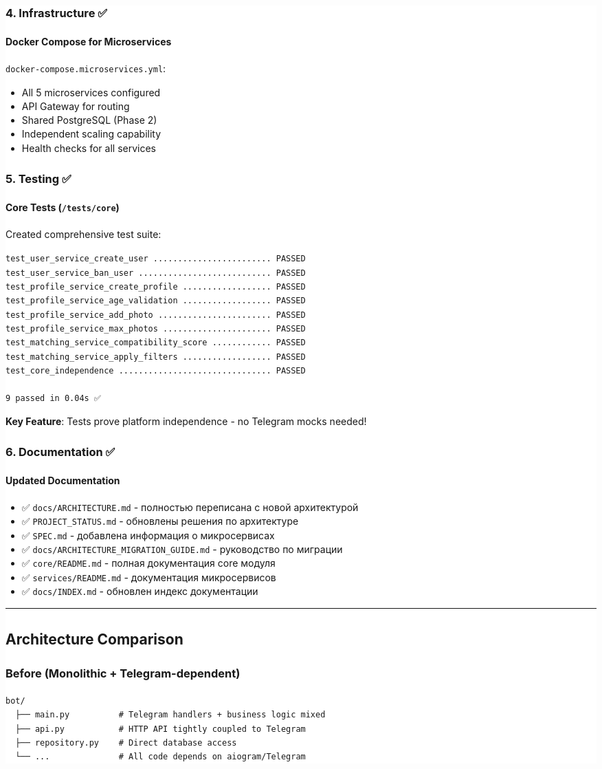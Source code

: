 ### 4. Infrastructure ✅

#### Docker Compose for Microservices
`docker-compose.microservices.yml`:
- All 5 microservices configured
- API Gateway for routing
- Shared PostgreSQL (Phase 2)
- Independent scaling capability
- Health checks for all services

### 5. Testing ✅

#### Core Tests (`/tests/core`)
Created comprehensive test suite:

```
test_user_service_create_user ........................ PASSED
test_user_service_ban_user ........................... PASSED
test_profile_service_create_profile .................. PASSED
test_profile_service_age_validation .................. PASSED
test_profile_service_add_photo ....................... PASSED
test_profile_service_max_photos ...................... PASSED
test_matching_service_compatibility_score ............ PASSED
test_matching_service_apply_filters .................. PASSED
test_core_independence ............................... PASSED

9 passed in 0.04s ✅
```

**Key Feature**: Tests prove platform independence - no Telegram mocks needed!

### 6. Documentation ✅

#### Updated Documentation
- ✅ `docs/ARCHITECTURE.md` - полностью переписана с новой архитектурой
- ✅ `PROJECT_STATUS.md` - обновлены решения по архитектуре
- ✅ `SPEC.md` - добавлена информация о микросервисах
- ✅ `docs/ARCHITECTURE_MIGRATION_GUIDE.md` - руководство по миграции
- ✅ `core/README.md` - полная документация core модуля
- ✅ `services/README.md` - документация микросервисов
- ✅ `docs/INDEX.md` - обновлен индекс документации

---

## Architecture Comparison

### Before (Monolithic + Telegram-dependent)
```
bot/
  ├── main.py          # Telegram handlers + business logic mixed
  ├── api.py           # HTTP API tightly coupled to Telegram
  ├── repository.py    # Direct database access
  └── ...              # All code depends on aiogram/Telegram
```
